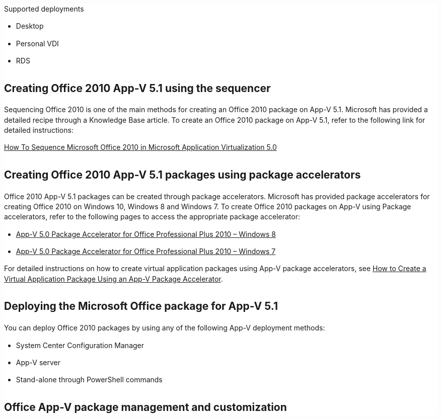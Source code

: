 </tr>
<tr class="even">
<td align="left"><p>Supported deployments</p></td>
<td align="left"><ul>
<li><p>Desktop</p></li>
<li><p>Personal VDI</p></li>
<li><p>RDS</p></li>
</ul></td>
</tr>
</tbody>
</table>

 

## Creating Office 2010 App-V 5.1 using the sequencer


Sequencing Office 2010 is one of the main methods for creating an Office 2010 package on App-V 5.1. Microsoft has provided a detailed recipe through a Knowledge Base article. To create an Office 2010 package on App-V 5.1, refer to the following link for detailed instructions:

[How To Sequence Microsoft Office 2010 in Microsoft Application Virtualization 5.0](https://go.microsoft.com/fwlink/p/?LinkId=330676)

## Creating Office 2010 App-V 5.1 packages using package accelerators


Office 2010 App-V 5.1 packages can be created through package accelerators. Microsoft has provided package accelerators for creating Office 2010 on Windows 10, Windows 8 and Windows 7. To create Office 2010 packages on App-V using Package accelerators, refer to the following pages to access the appropriate package accelerator:

-   [App-V 5.0 Package Accelerator for Office Professional Plus 2010 – Windows 8](https://go.microsoft.com/fwlink/p/?LinkId=330677)

-   [App-V 5.0 Package Accelerator for Office Professional Plus 2010 – Windows 7](https://go.microsoft.com/fwlink/p/?LinkId=330678)

For detailed instructions on how to create virtual application packages using App-V package accelerators, see [How to Create a Virtual Application Package Using an App-V Package Accelerator](how-to-create-a-virtual-application-package-using-an-app-v-package-accelerator51.md).

## Deploying the Microsoft Office package for App-V 5.1


You can deploy Office 2010 packages by using any of the following App-V deployment methods:

-   System Center Configuration Manager

-   App-V server

-   Stand-alone through PowerShell commands

## Office App-V package management and customization
